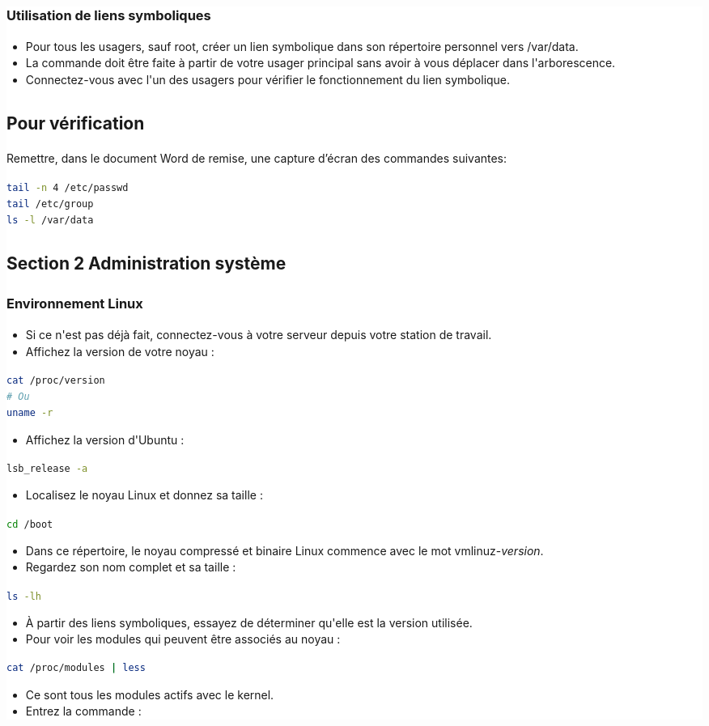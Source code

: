 ### Utilisation de liens symboliques

- Pour tous les usagers, sauf root, créer un lien symbolique dans son répertoire personnel vers /var/data.
- La commande doit être faite à partir de votre usager principal sans avoir à vous déplacer dans l'arborescence.
- Connectez-vous avec l'un des usagers pour vérifier le fonctionnement du lien symbolique.

## Pour vérification
Remettre, dans le document Word de remise, une capture d’écran des commandes suivantes:

```bash
tail -n 4 /etc/passwd
tail /etc/group
ls -l /var/data
```

## Section 2 Administration système

### Environnement Linux

- Si ce n'est pas déjà fait, connectez-vous à votre serveur depuis votre station de travail.  
- Affichez la version de votre noyau :

```bash
cat /proc/version 
# Ou 
uname -r
```

- Affichez la version d'Ubuntu :  

```bash
lsb_release -a
``` 

- Localisez le  noyau Linux et donnez sa taille :

```bash
cd /boot
```

- Dans ce répertoire, le noyau compressé et binaire Linux commence avec le mot vmlinuz-*version*.  
- Regardez son nom complet et sa taille :

```bash
ls -lh
```

- À partir des liens symboliques, essayez de déterminer qu'elle est la version utilisée.
- Pour voir les modules qui peuvent être associés au noyau : 

```bash
cat /proc/modules | less
```

- Ce sont tous les modules actifs avec le kernel.
- Entrez la commande :
